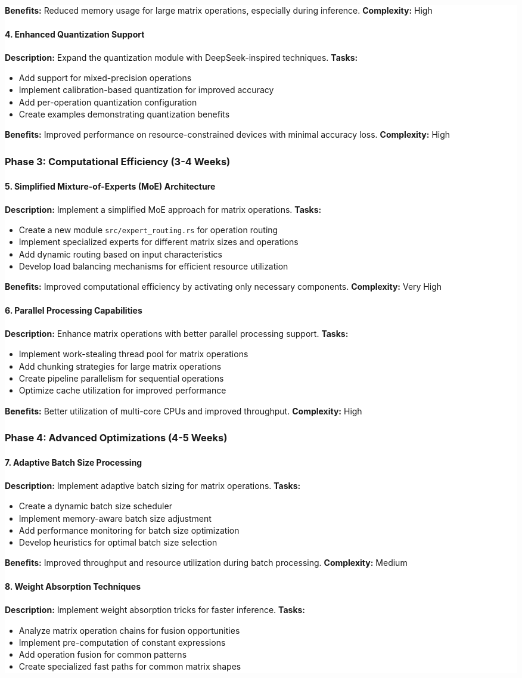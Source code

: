 **Benefits:** Reduced memory usage for large matrix operations, especially during inference.
**Complexity:** High

#### 4. Enhanced Quantization Support
**Description:** Expand the quantization module with DeepSeek-inspired techniques.
**Tasks:**
- Add support for mixed-precision operations
- Implement calibration-based quantization for improved accuracy
- Add per-operation quantization configuration
- Create examples demonstrating quantization benefits

**Benefits:** Improved performance on resource-constrained devices with minimal accuracy loss.
**Complexity:** High

### Phase 3: Computational Efficiency (3-4 Weeks)

#### 5. Simplified Mixture-of-Experts (MoE) Architecture
**Description:** Implement a simplified MoE approach for matrix operations.
**Tasks:**
- Create a new module `src/expert_routing.rs` for operation routing
- Implement specialized experts for different matrix sizes and operations
- Add dynamic routing based on input characteristics
- Develop load balancing mechanisms for efficient resource utilization

**Benefits:** Improved computational efficiency by activating only necessary components.
**Complexity:** Very High

#### 6. Parallel Processing Capabilities
**Description:** Enhance matrix operations with better parallel processing support.
**Tasks:**
- Implement work-stealing thread pool for matrix operations
- Add chunking strategies for large matrix operations
- Create pipeline parallelism for sequential operations
- Optimize cache utilization for improved performance

**Benefits:** Better utilization of multi-core CPUs and improved throughput.
**Complexity:** High

### Phase 4: Advanced Optimizations (4-5 Weeks)

#### 7. Adaptive Batch Size Processing
**Description:** Implement adaptive batch sizing for matrix operations.
**Tasks:**
- Create a dynamic batch size scheduler
- Implement memory-aware batch size adjustment
- Add performance monitoring for batch size optimization
- Develop heuristics for optimal batch size selection

**Benefits:** Improved throughput and resource utilization during batch processing.
**Complexity:** Medium

#### 8. Weight Absorption Techniques
**Description:** Implement weight absorption tricks for faster inference.
**Tasks:**
- Analyze matrix operation chains for fusion opportunities
- Implement pre-computation of constant expressions
- Add operation fusion for common patterns
- Create specialized fast paths for common matrix shapes
